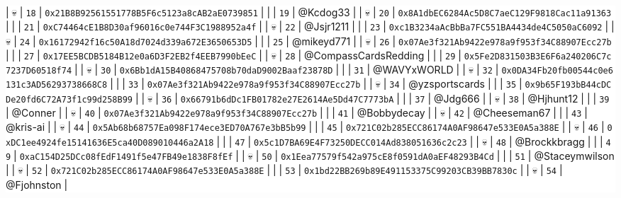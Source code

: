 | 💀 | `18` | `0x21B8B92561551778B5F6c5123a8cAB2aE0739851` |
|  | `19` | @Kcdog33 |
| 💀 | `20` | `0x8A1dbEC6284Ac5D8C7aeC129F9818Cac11a91363` |
|  | `21` | `0xC74464cE1B8D30af96016c0e744F3C1988952a4f` |
| 💀 | `22` | @Jsjr1211 |
|  | `23` | `0xc1B3234aAcBbBa7FC551BA4434de4C5050aC6092` |
| 💀 | `24` | `0x16172942f16c50A18d7024d339a672E3650653D5` |
|  | `25` | @mikeyd771 |
| 💀 | `26` | `0x07Ae3f321Ab9422e978a9f953f34C88907Ecc27b` |
|  | `27` | `0x17EE5BCDB5184B12e0a6D3F2EB2f4EEB7990bEeC` |
| 💀 | `28` | @CompassCardsRedding |
|  | `29` | `0x5Fe2D831503B3E6F6a240206C7c7237D60518f74` |
| 💀 | `30` | `0x6Bb1dA15B40868475708b70daD9002Baaf23878D` |
|  | `31` | @WAVYxWORLD |
| 💀 | `32` | `0x0DA34Fb20fb00544c0e6131c3AD56293738668C8` |
|  | `33` | `0x07Ae3f321Ab9422e978a9f953f34C88907Ecc27b` |
| 💀 | `34` | @yzsportscards |
|  | `35` | `0x9b65F193bB44cDCDe20fd6C72A73f1c99d258B99` |
| 💀 | `36` | `0x66791b6dDc1FB01782e27E2614Ae5Dd47C7773bA` |
|  | `37` | @Jdg666 |
| 💀 | `38` | @Hjhunt12 |
|  | `39` | @Conner |
| 💀 | `40` | `0x07Ae3f321Ab9422e978a9f953f34C88907Ecc27b` |
|  | `41` | @Bobbydecay |
| 💀 | `42` | @Cheeseman67 |
|  | `43` | @kris-ai |
| 💀 | `44` | `0x5Ab68b68757Ea098F174ece3ED70A767e3bB5b99` |
|  | `45` | `0x721C02b285ECC86174A0AF98647e533E0A5a388E` |
| 💀 | `46` | `0xDC1ee4924fe15141636E5ca40D089010446a2A18` |
|  | `47` | `0x5c1D7BA69E4F73250DECC014Ad838051636c2c23` |
| 💀 | `48` | @Brockkbragg |
|  | `49` | `0xaC154D25DCc08fEdF1491f5e47FB49e1838F8fEf` |
| 💀 | `50` | `0x1Eea77579f542a975cE8f0591dA0aEF48293B4Cd` |
|  | `51` | @Staceymwilson |
| 💀 | `52` | `0x721C02b285ECC86174A0AF98647e533E0A5a388E` |
|  | `53` | `0x1bd22BB269b89E491153375C99203CB39BB7830c` |
| 💀 | `54` | @Fjohnston |